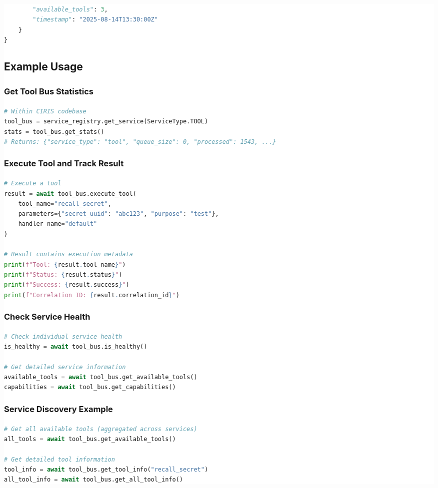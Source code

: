 ```python
        "available_tools": 3,
        "timestamp": "2025-08-14T13:30:00Z"
    }
}
```

## Example Usage

### Get Tool Bus Statistics
```python
# Within CIRIS codebase
tool_bus = service_registry.get_service(ServiceType.TOOL)
stats = tool_bus.get_stats()
# Returns: {"service_type": "tool", "queue_size": 0, "processed": 1543, ...}
```

### Execute Tool and Track Result
```python
# Execute a tool
result = await tool_bus.execute_tool(
    tool_name="recall_secret",
    parameters={"secret_uuid": "abc123", "purpose": "test"},
    handler_name="default"
)

# Result contains execution metadata
print(f"Tool: {result.tool_name}")
print(f"Status: {result.status}")
print(f"Success: {result.success}")
print(f"Correlation ID: {result.correlation_id}")
```

### Check Service Health
```python
# Check individual service health
is_healthy = await tool_bus.is_healthy()

# Get detailed service information
available_tools = await tool_bus.get_available_tools()
capabilities = await tool_bus.get_capabilities()
```

### Service Discovery Example
```python
# Get all available tools (aggregated across services)
all_tools = await tool_bus.get_available_tools()

# Get detailed tool information
tool_info = await tool_bus.get_tool_info("recall_secret")
all_tool_info = await tool_bus.get_all_tool_info()
```
